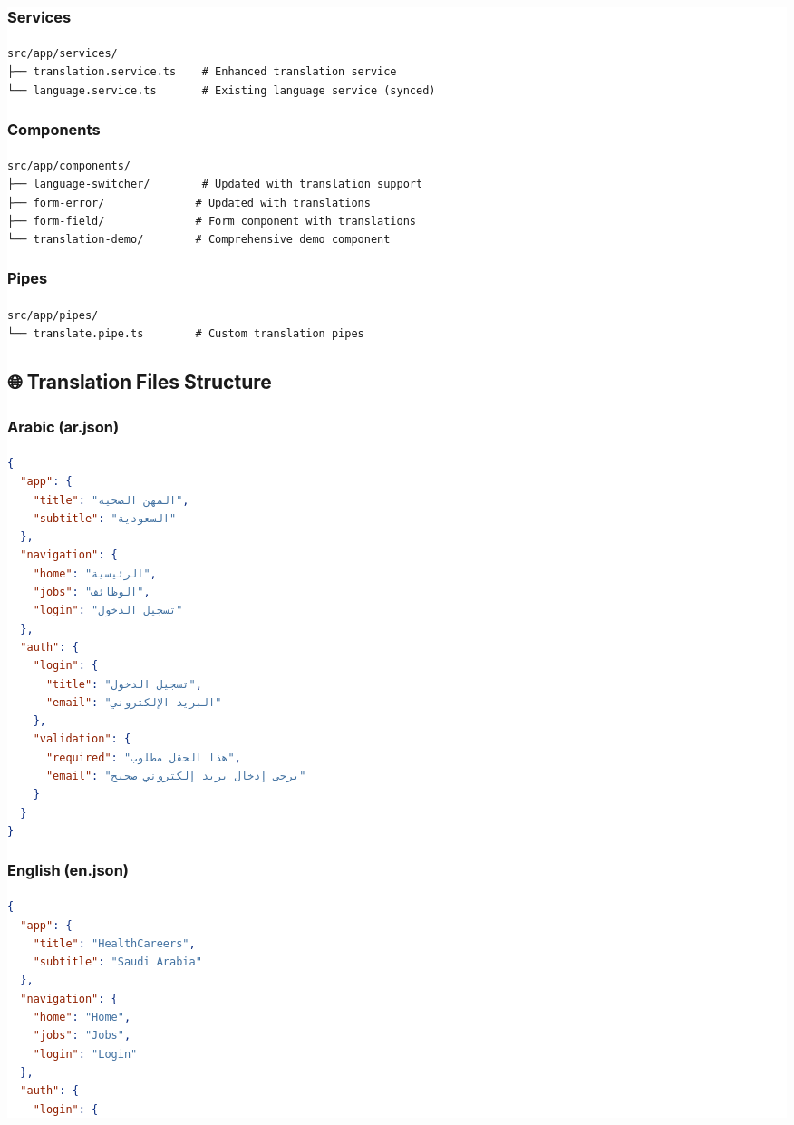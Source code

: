 ### Services
```
src/app/services/
├── translation.service.ts    # Enhanced translation service
└── language.service.ts       # Existing language service (synced)
```

### Components
```
src/app/components/
├── language-switcher/        # Updated with translation support
├── form-error/              # Updated with translations
├── form-field/              # Form component with translations
└── translation-demo/        # Comprehensive demo component
```

### Pipes
```
src/app/pipes/
└── translate.pipe.ts        # Custom translation pipes
```

## 🌐 Translation Files Structure

### Arabic (ar.json)
```json
{
  "app": {
    "title": "المهن الصحية",
    "subtitle": "السعودية"
  },
  "navigation": {
    "home": "الرئيسية",
    "jobs": "الوظائف",
    "login": "تسجيل الدخول"
  },
  "auth": {
    "login": {
      "title": "تسجيل الدخول",
      "email": "البريد الإلكتروني"
    },
    "validation": {
      "required": "هذا الحقل مطلوب",
      "email": "يرجى إدخال بريد إلكتروني صحيح"
    }
  }
}
```

### English (en.json)
```json
{
  "app": {
    "title": "HealthCareers",
    "subtitle": "Saudi Arabia"
  },
  "navigation": {
    "home": "Home",
    "jobs": "Jobs",
    "login": "Login"
  },
  "auth": {
    "login": {
```